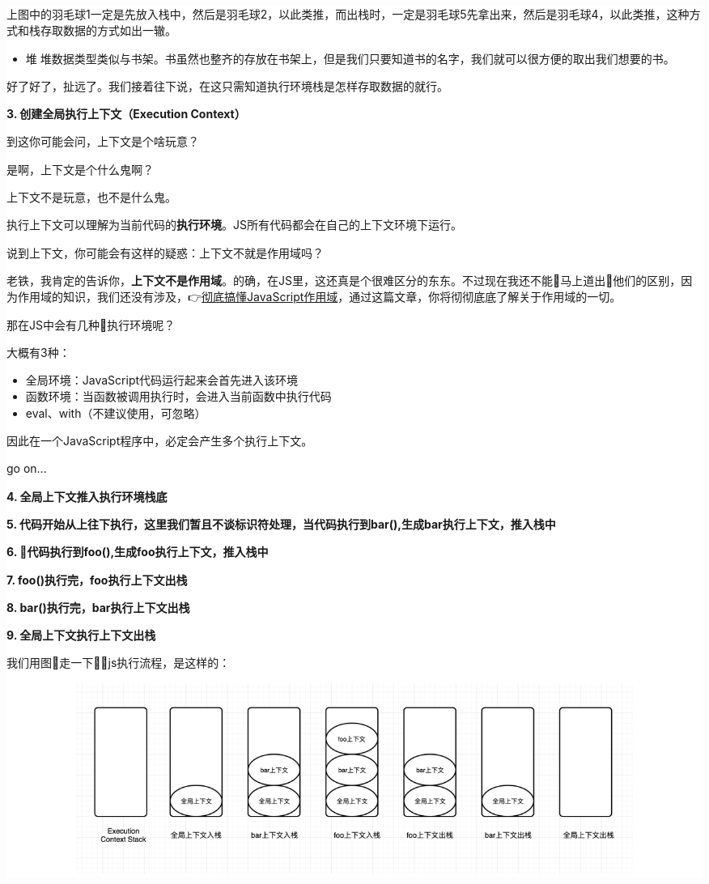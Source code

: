 </p>

上图中的羽毛球1一定是先放入栈中，然后是羽毛球2，以此类推，而出栈时，一定是羽毛球5先拿出来，然后是羽毛球4，以此类推，这种方式和栈存取数据的方式如出一辙。

* 堆
堆数据类型类似与书架。书虽然也整齐的存放在书架上，但是我们只要知道书的名字，我们就可以很方便的取出我们想要的书。

好了好了，扯远了。我们接着往下说，在这只需知道执行环境栈是怎样存取数据的就行。

**3. 创建全局执行上下文（Execution Context）**

到这你可能会问，上下文是个啥玩意？

是啊，上下文是个什么鬼啊？

上下文不是玩意，也不是什么鬼。

执行上下文可以理解为当前代码的**执行环境**。JS所有代码都会在自己的上下文环境下运行。

说到上下文，你可能会有这样的疑惑：上下文不就是作用域吗？

老铁，我肯定的告诉你，**上下文不是作用域**。的确，在JS里，这还真是个很难区分的东东。不过现在我还不能马上道出他们的区别，因为作用域的知识，我们还没有涉及，👉[彻底搞懂JavaScript作用域](https://github.com/prettyEcho/deep-js/issues/2)，通过这篇文章，你将彻彻底底了解关于作用域的一切。

那在JS中会有几种执行环境呢？

大概有3种：
* 全局环境：JavaScript代码运行起来会首先进入该环境
* 函数环境：当函数被调用执行时，会进入当前函数中执行代码
* eval、with（不建议使用，可忽略）

因此在一个JavaScript程序中，必定会产生多个执行上下文。

go on...

**4. 全局上下文推入执行环境栈底**

**5. 代码开始从上往下执行，这里我们暂且不谈标识符处理，当代码执行到bar(),生成bar执行上下文，推入栈中**

**6. 代码执行到foo(),生成foo执行上下文，推入栈中**

**7. foo()执行完，foo执行上下文出栈**

**8. bar()执行完，bar执行上下文出栈**

**9. 全局上下文执行上下文出栈**

我们用图走一下js执行流程，是这样的：

<p style="text-align: center">
<img src="./img/flow.jpg" alt="AST" style="width: 80%">
</p>
